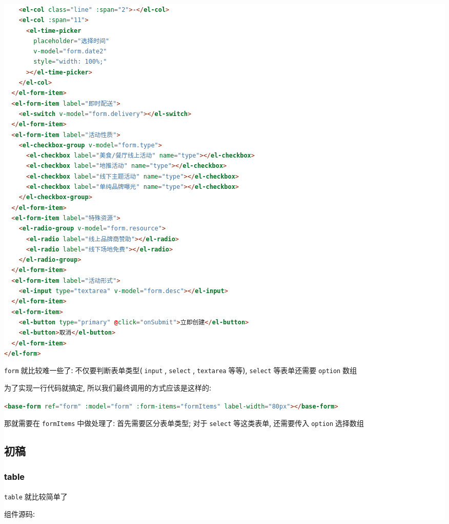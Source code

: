 ```HTML
    <el-col class="line" :span="2">-</el-col>
    <el-col :span="11">
      <el-time-picker
        placeholder="选择时间"
        v-model="form.date2"
        style="width: 100%;"
      ></el-time-picker>
    </el-col>
  </el-form-item>
  <el-form-item label="即时配送">
    <el-switch v-model="form.delivery"></el-switch>
  </el-form-item>
  <el-form-item label="活动性质">
    <el-checkbox-group v-model="form.type">
      <el-checkbox label="美食/餐厅线上活动" name="type"></el-checkbox>
      <el-checkbox label="地推活动" name="type"></el-checkbox>
      <el-checkbox label="线下主题活动" name="type"></el-checkbox>
      <el-checkbox label="单纯品牌曝光" name="type"></el-checkbox>
    </el-checkbox-group>
  </el-form-item>
  <el-form-item label="特殊资源">
    <el-radio-group v-model="form.resource">
      <el-radio label="线上品牌商赞助"></el-radio>
      <el-radio label="线下场地免费"></el-radio>
    </el-radio-group>
  </el-form-item>
  <el-form-item label="活动形式">
    <el-input type="textarea" v-model="form.desc"></el-input>
  </el-form-item>
  <el-form-item>
    <el-button type="primary" @click="onSubmit">立即创建</el-button>
    <el-button>取消</el-button>
  </el-form-item>
</el-form>
```

`form` 就比较难一些了: 不仅要判断表单类型( `input` , `select` , `textarea` 等等), `select` 等表单还需要 `option` 数组

为了实现一行代码就搞定, 所以我们最终调用的方式应该是这样的:

```HTML
<base-form ref="form" :model="form" :form-items="formItems" label-width="80px"></base-form>
```

那就需要在 `formItems` 中做处理了: 首先需要区分表单类型; 对于 `select` 等这类表单, 还需要传入 `option` 选择数组

## 初稿

### table

`table` 就比较简单了

组件源码:
